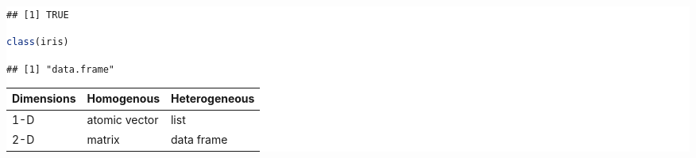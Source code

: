 ```
## [1] TRUE
```

```r
class(iris)
```

```
## [1] "data.frame"
```

| Dimensions | Homogenous | Heterogeneous |
| ------- | ---- | ---- |
| 1-D | atomic vector | list |
| 2-D | matrix | data frame |
